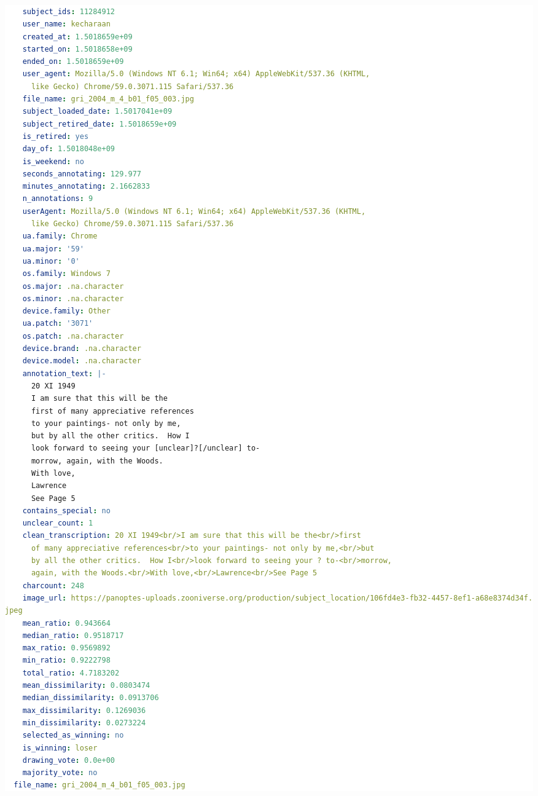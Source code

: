 ```yaml
    subject_ids: 11284912
    user_name: kecharaan
    created_at: 1.5018659e+09
    started_on: 1.5018658e+09
    ended_on: 1.5018659e+09
    user_agent: Mozilla/5.0 (Windows NT 6.1; Win64; x64) AppleWebKit/537.36 (KHTML,
      like Gecko) Chrome/59.0.3071.115 Safari/537.36
    file_name: gri_2004_m_4_b01_f05_003.jpg
    subject_loaded_date: 1.5017041e+09
    subject_retired_date: 1.5018659e+09
    is_retired: yes
    day_of: 1.5018048e+09
    is_weekend: no
    seconds_annotating: 129.977
    minutes_annotating: 2.1662833
    n_annotations: 9
    userAgent: Mozilla/5.0 (Windows NT 6.1; Win64; x64) AppleWebKit/537.36 (KHTML,
      like Gecko) Chrome/59.0.3071.115 Safari/537.36
    ua.family: Chrome
    ua.major: '59'
    ua.minor: '0'
    os.family: Windows 7
    os.major: .na.character
    os.minor: .na.character
    device.family: Other
    ua.patch: '3071'
    os.patch: .na.character
    device.brand: .na.character
    device.model: .na.character
    annotation_text: |-
      20 XI 1949
      I am sure that this will be the
      first of many appreciative references
      to your paintings- not only by me,
      but by all the other critics.  How I
      look forward to seeing your [unclear]?[/unclear] to-
      morrow, again, with the Woods.
      With love,
      Lawrence
      See Page 5
    contains_special: no
    unclear_count: 1
    clean_transcription: 20 XI 1949<br/>I am sure that this will be the<br/>first
      of many appreciative references<br/>to your paintings- not only by me,<br/>but
      by all the other critics.  How I<br/>look forward to seeing your ? to-<br/>morrow,
      again, with the Woods.<br/>With love,<br/>Lawrence<br/>See Page 5
    charcount: 248
    image_url: https://panoptes-uploads.zooniverse.org/production/subject_location/106fd4e3-fb32-4457-8ef1-a68e8374d34f.jpeg
    mean_ratio: 0.943664
    median_ratio: 0.9518717
    max_ratio: 0.9569892
    min_ratio: 0.9222798
    total_ratio: 4.7183202
    mean_dissimilarity: 0.0803474
    median_dissimilarity: 0.0913706
    max_dissimilarity: 0.1269036
    min_dissimilarity: 0.0273224
    selected_as_winning: no
    is_winning: loser
    drawing_vote: 0.0e+00
    majority_vote: no
  file_name: gri_2004_m_4_b01_f05_003.jpg
```